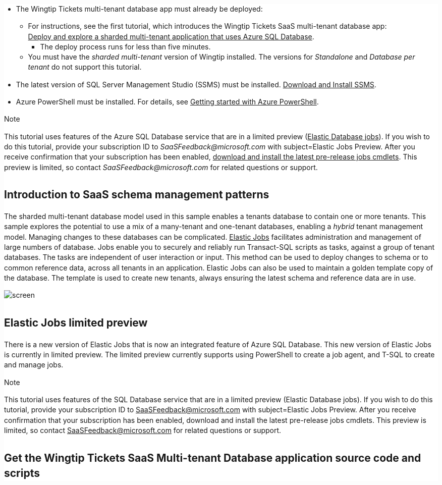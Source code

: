 - The Wingtip Tickets multi-tenant database app must already be deployed:
    - For instructions, see the first tutorial, which introduces the Wingtip Tickets SaaS multi-tenant database app:<br />[Deploy and explore a sharded multi-tenant application that uses Azure SQL Database](saas-multitenantdb-get-started-deploy.md).
        - The deploy process runs for less than five minutes.
    - You must have the *sharded multi-tenant* version of Wingtip installed. The versions for *Standalone* and *Database per tenant* do not support this tutorial.

- The latest version of SQL Server Management Studio (SSMS) must be installed. [Download and Install SSMS](https://docs.microsoft.com/sql/ssms/download-sql-server-management-studio-ssms).

- Azure PowerShell must be installed. For details, see [Getting started with Azure PowerShell](https://docs.microsoft.com/powershell/azure/get-started-azureps).

> [!NOTE]
> This tutorial uses features of the Azure SQL Database service that are in a limited preview ([Elastic Database jobs](sql-database-elastic-database-client-library.md)). If you wish to do this tutorial, provide your subscription ID to *SaaSFeedback\@microsoft.com* with subject=Elastic Jobs Preview. After you receive confirmation that your subscription has been enabled, [download and install the latest pre-release jobs cmdlets](https://github.com/jaredmoo/azure-powershell/releases). This preview is limited, so contact *SaaSFeedback\@microsoft.com* for related questions or support.

## Introduction to SaaS schema management patterns

The sharded multi-tenant database model used in this sample enables a tenants database to contain one or more tenants. This sample explores the potential to use a mix of a many-tenant and one-tenant databases, enabling a *hybrid* tenant management model. Managing changes to these databases can be complicated. [Elastic Jobs](sql-database-elastic-jobs-overview.md) facilitates administration and management of large numbers of database. Jobs enable you to securely and reliably run Transact-SQL scripts as tasks, against a group of tenant databases. The tasks are independent of user interaction or input. This method can be used to deploy changes to schema or to common reference data, across all tenants in an application. Elastic Jobs can also be used to maintain a golden template copy of the database. The template is used to create new tenants, always ensuring the latest schema and reference data are in use.

![screen](media/saas-multitenantdb-schema-management/schema-management.png)

## Elastic Jobs limited preview

There is a new version of Elastic Jobs that is now an integrated feature of Azure SQL Database. This new version of Elastic Jobs is currently in limited preview. The limited preview currently supports using PowerShell to create a job agent, and T-SQL to create and manage jobs.
> [!NOTE]
> This tutorial uses features of the SQL Database service that are in a limited preview (Elastic Database jobs). If you wish to do this tutorial, provide your subscription ID to SaaSFeedback@microsoft.com with subject=Elastic Jobs Preview. After you receive confirmation that your subscription has been enabled, download and install the latest pre-release jobs cmdlets. This preview is limited, so contact SaaSFeedback@microsoft.com for related questions or support.

## Get the Wingtip Tickets SaaS Multi-tenant Database application source code and scripts
